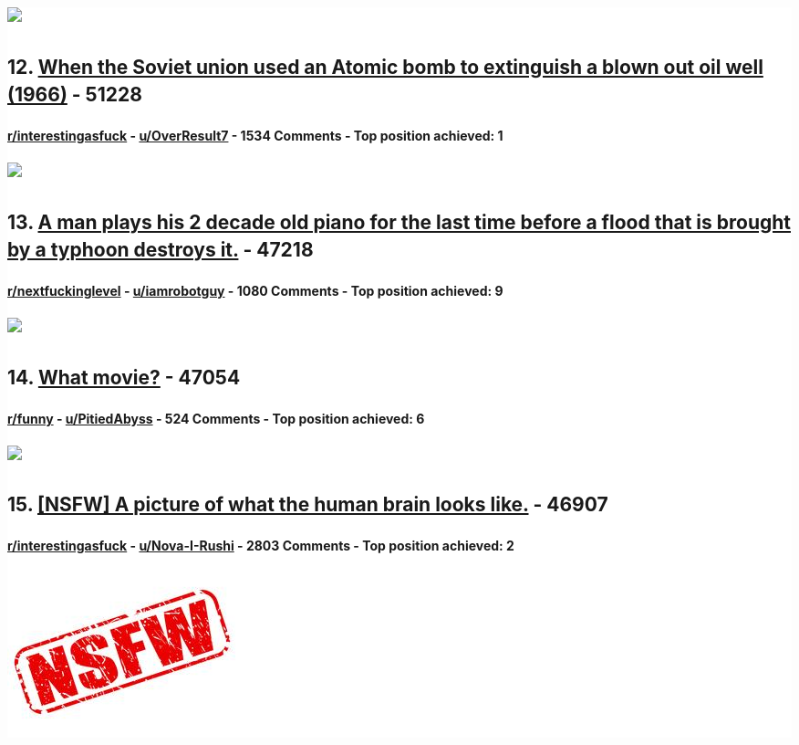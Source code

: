 <a href="https://www.huffpost.com/entry/school-plays-bieber_n_1150920"><img src="https://b.thumbs.redditmedia.com/7aK_14-cWWQ6N-DjDAqCPOfyAv3qJjHsq4WWmXONduQ.jpg"></img></a>

## 12. [When the Soviet union used an Atomic bomb to extinguish a blown out oil well (1966)](http://reddit.com/r/interestingasfuck/comments/ris50t/when_the_soviet_union_used_an_atomic_bomb_to/) - 51228
#### [r/interestingasfuck](http://reddit.com/r/interestingasfuck) - [u/OverResult7](http://reddit.com/u/OverResult7) - 1534 Comments - Top position achieved: 1

<a href="https://v.redd.it/5n03gl91e6681"><img src="https://b.thumbs.redditmedia.com/bYtZZVDOKNhsk1vAX-1HCP2d6vLeDpPuGNeR4h4-iEI.jpg"></img></a>

## 13. [A man plays his 2 decade old piano for the last time before a flood that is brought by a typhoon destroys it.](http://reddit.com/r/nextfuckinglevel/comments/rimkwm/a_man_plays_his_2_decade_old_piano_for_the_last/) - 47218
#### [r/nextfuckinglevel](http://reddit.com/r/nextfuckinglevel) - [u/iamrobotguy](http://reddit.com/u/iamrobotguy) - 1080 Comments - Top position achieved: 9

<a href="https://v.redd.it/02kttiz225681"><img src="https://b.thumbs.redditmedia.com/k1bkoGy1Z8cbDjJm16YCvTjvVOetezYZe3D0tU2wEIM.jpg"></img></a>

## 14. [What movie?](http://reddit.com/r/funny/comments/rij5y9/what_movie/) - 47054
#### [r/funny](http://reddit.com/r/funny) - [u/PitiedAbyss](http://reddit.com/u/PitiedAbyss) - 524 Comments - Top position achieved: 6

<a href="https://v.redd.it/af9c59vu94681"><img src="https://b.thumbs.redditmedia.com/TXRBKTg6QAclYkXrLkiK-qYph0cJEDtq8wJufyN53XE.jpg"></img></a>

## 15. [[NSFW] A picture of what the human brain looks like.](http://reddit.com/r/interestingasfuck/comments/rik49n/nsfw_a_picture_of_what_the_human_brain_looks_like/) - 46907
#### [r/interestingasfuck](http://reddit.com/r/interestingasfuck) - [u/Nova-I-Rushi](http://reddit.com/u/Nova-I-Rushi) - 2803 Comments - Top position achieved: 2

<a href="https://i.redd.it/7ynopklwh4681.jpg"><img src="https://github.com/mgerb/top-of-reddit/raw/master/nsfw.jpg"></img></a>
